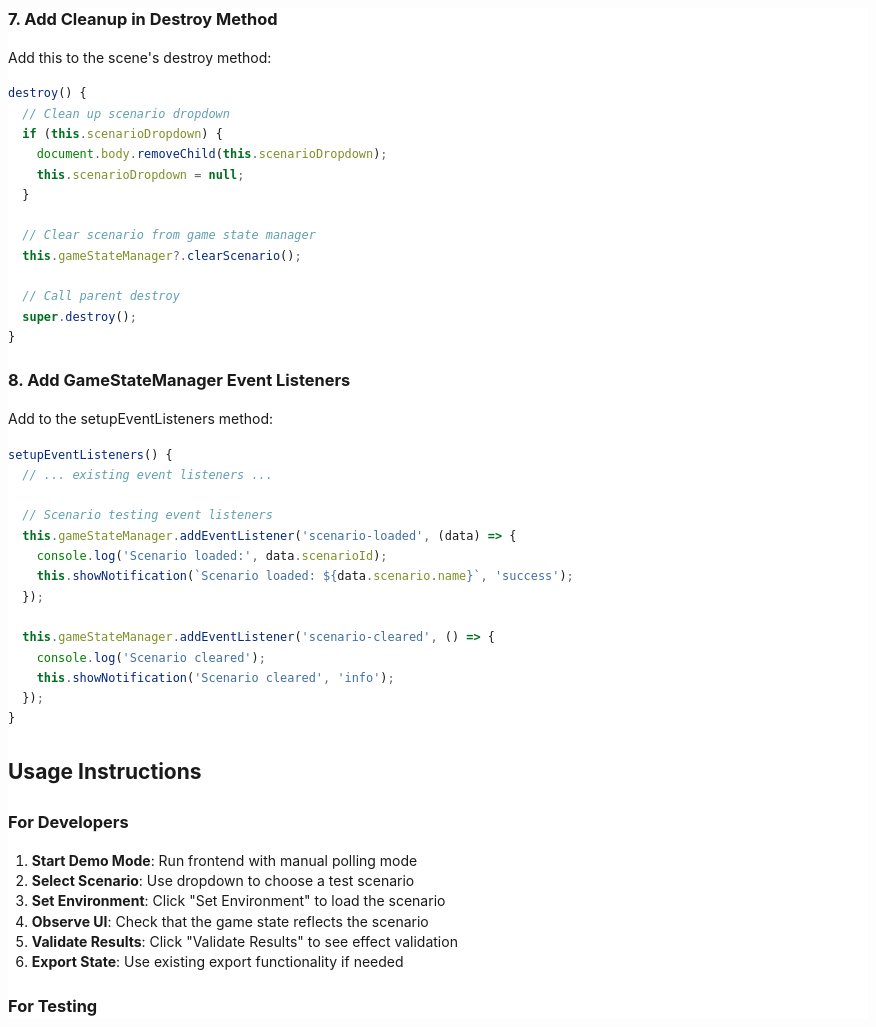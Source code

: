 ### 7. Add Cleanup in Destroy Method

Add this to the scene's destroy method:

```javascript
destroy() {
  // Clean up scenario dropdown
  if (this.scenarioDropdown) {
    document.body.removeChild(this.scenarioDropdown);
    this.scenarioDropdown = null;
  }
  
  // Clear scenario from game state manager
  this.gameStateManager?.clearScenario();
  
  // Call parent destroy
  super.destroy();
}
```

### 8. Add GameStateManager Event Listeners

Add to the setupEventListeners method:

```javascript
setupEventListeners() {
  // ... existing event listeners ...
  
  // Scenario testing event listeners
  this.gameStateManager.addEventListener('scenario-loaded', (data) => {
    console.log('Scenario loaded:', data.scenarioId);
    this.showNotification(`Scenario loaded: ${data.scenario.name}`, 'success');
  });
  
  this.gameStateManager.addEventListener('scenario-cleared', () => {
    console.log('Scenario cleared');
    this.showNotification('Scenario cleared', 'info');
  });
}
```

## Usage Instructions

### For Developers

1. **Start Demo Mode**: Run frontend with manual polling mode
2. **Select Scenario**: Use dropdown to choose a test scenario
3. **Set Environment**: Click "Set Environment" to load the scenario
4. **Observe UI**: Check that the game state reflects the scenario
5. **Validate Results**: Click "Validate Results" to see effect validation
6. **Export State**: Use existing export functionality if needed

### For Testing
